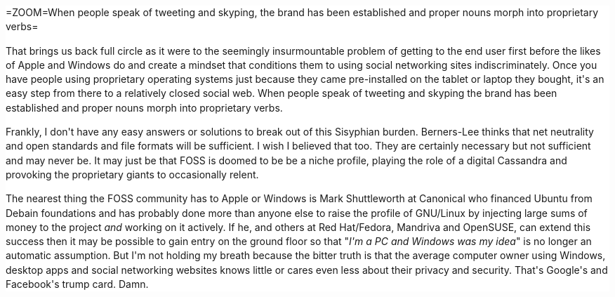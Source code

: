 =ZOOM=When people speak of tweeting and skyping, the brand has been established and proper nouns morph into proprietary verbs=

That brings us back full circle as it were to the seemingly insurmountable problem of getting to the end user first before the likes of Apple and Windows do and create a mindset that conditions them to using social networking sites indiscriminately. Once you have people using proprietary operating systems just because they came pre-installed on the tablet or laptop they bought, it's an easy step from there to a relatively closed social web. When people speak of tweeting and skyping the brand has been established and proper nouns morph into proprietary verbs.

Frankly, I don't have any easy answers or solutions to break out of this Sisyphian burden. Berners-Lee thinks that net neutrality and open standards and file formats will be sufficient. I wish I believed that too. They are certainly necessary but not sufficient and may never be. It may just be that FOSS is doomed to be be a niche profile, playing the role of a digital Cassandra and provoking the proprietary giants to occasionally relent. 

The nearest thing the FOSS community has to Apple or Windows is Mark Shuttleworth at Canonical who financed Ubuntu from Debain foundations and has probably done more than anyone else to raise the profile of GNU/Linux by injecting large sums of money to the project _and_ working on it actively. If he, and others at Red Hat/Fedora, Mandriva and OpenSUSE, can extend this success then it may be possible to gain entry on the ground floor so that "_I'm a PC and Windows was my idea_" is no longer an automatic assumption. But I'm not holding my breath because the bitter truth is that the average computer owner using Windows, desktop apps and social networking websites knows little or cares even less about their privacy and security. That's Google's and Facebook's trump card. Damn.